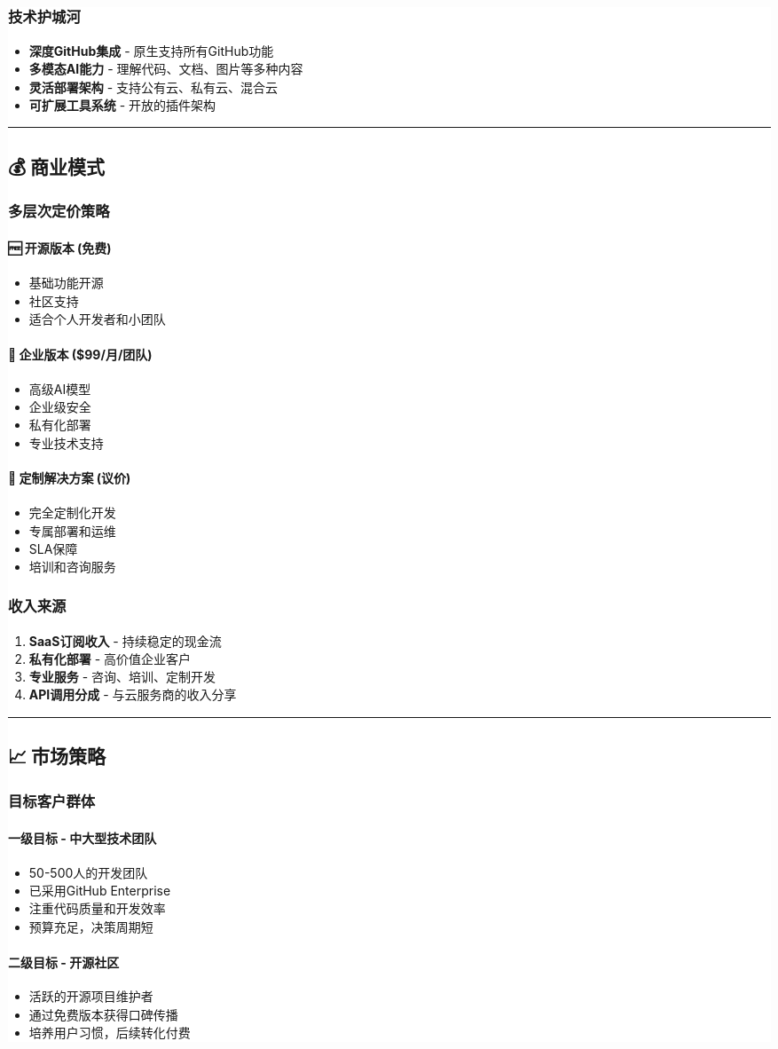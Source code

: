### 技术护城河
- **深度GitHub集成** - 原生支持所有GitHub功能
- **多模态AI能力** - 理解代码、文档、图片等多种内容
- **灵活部署架构** - 支持公有云、私有云、混合云
- **可扩展工具系统** - 开放的插件架构

---

## 💰 商业模式

### 多层次定价策略

#### 🆓 开源版本 (免费)
- 基础功能开源
- 社区支持
- 适合个人开发者和小团队

#### 💼 企业版本 ($99/月/团队)
- 高级AI模型
- 企业级安全
- 私有化部署
- 专业技术支持

#### 🏢 定制解决方案 (议价)
- 完全定制化开发
- 专属部署和运维
- SLA保障
- 培训和咨询服务

### 收入来源
1. **SaaS订阅收入** - 持续稳定的现金流
2. **私有化部署** - 高价值企业客户
3. **专业服务** - 咨询、培训、定制开发
4. **API调用分成** - 与云服务商的收入分享

---

## 📈 市场策略

### 目标客户群体

#### 一级目标 - 中大型技术团队
- 50-500人的开发团队
- 已采用GitHub Enterprise
- 注重代码质量和开发效率
- 预算充足，决策周期短

#### 二级目标 - 开源社区
- 活跃的开源项目维护者
- 通过免费版本获得口碑传播
- 培养用户习惯，后续转化付费

